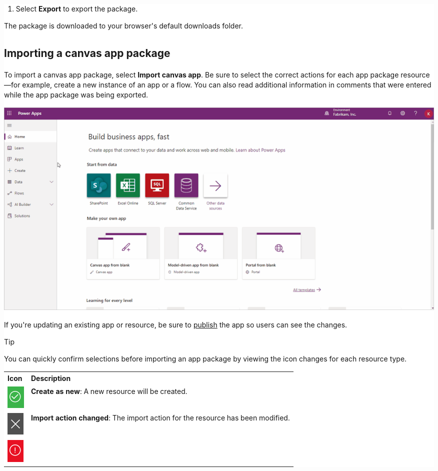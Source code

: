 1. Select **Export** to export the package.

The package is downloaded to your browser's default downloads folder.

## Importing a canvas app package

To import a canvas app package, select **Import canvas app**. Be sure to select the correct actions for each app package resource&mdash;for example, create a new instance of an app or a flow. You can also read additional information in comments that were entered while the app package was being exported.

![Import package GIF demo with example export walkthrough](media/export-import-app/import-app.gif)

If you're updating an existing app or resource, be sure to [publish](save-publish-app.md#publish-an-app) the app so users can see the changes.

> [!TIP]
> You can quickly confirm selections before importing an app package by viewing the icon changes for each resource type.
> <table >
>  <tr>
>    <th align="left">Icon</th>
>    <th align = "left">Description</th>
>  </tr>
>  <tr>
>    <td><img src="media/export-import-app/icon-new.png" alt="Create as new"></td>
>    <td><b>Create as new</b>: A new resource will be created.</td>
>  </tr>
>  <tr>
>    <td><img src="media/export-import-app/icon-changed.png" alt="Create as new"></td>
>    <td><b>Import action changed</b>: The import action for the resource has been modified.</td>
>  </tr>
>  <tr>
>    <td><img src="media/export-import-app/icon-action-required.png" alt="Create as new"></td>